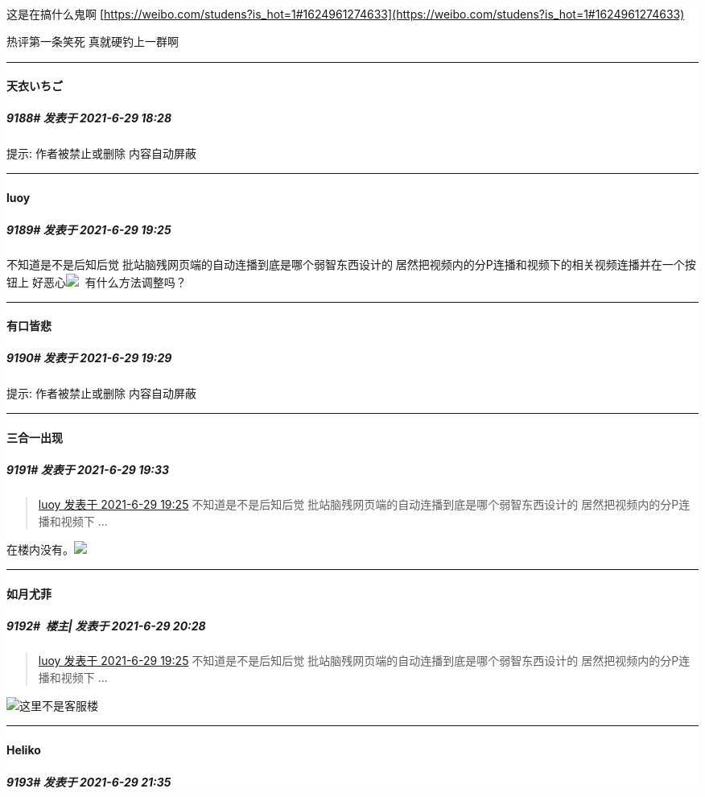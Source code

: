 这是在搞什么鬼啊</blockquote>
[https://weibo.com/studens?is_hot=1#1624961274633](https://weibo.com/studens?is_hot=1#1624961274633)

热评第一条笑死 真就硬钓上一群啊

*****

####  天衣いちご  
##### 9188#       发表于 2021-6-29 18:28

提示: 作者被禁止或删除 内容自动屏蔽

*****

####  luoy  
##### 9189#       发表于 2021-6-29 19:25

不知道是不是后知后觉 批站脑残网页端的自动连播到底是哪个弱智东西设计的 居然把视频内的分P连播和视频下的相关视频连播并在一个按钮上 好恶心<img src="https://static.saraba1st.com/image/smiley/face2017/166.png" referrerpolicy="no-referrer">  有什么方法调整吗？

*****

####  有口皆悲  
##### 9190#       发表于 2021-6-29 19:29

提示: 作者被禁止或删除 内容自动屏蔽

*****

####  三合一出现  
##### 9191#       发表于 2021-6-29 19:33

<blockquote><a href="httphttps://bbs.saraba1st.com/2b/forum.php?mod=redirect&amp;goto=findpost&amp;pid=51783735&amp;ptid=1789687" target="_blank">luoy 发表于 2021-6-29 19:25</a>
不知道是不是后知后觉 批站脑残网页端的自动连播到底是哪个弱智东西设计的 居然把视频内的分P连播和视频下 ...</blockquote>
在楼内没有。<img src="https://static.saraba1st.com/image/smiley/face2017/067.png" referrerpolicy="no-referrer">

*****

####  如月尤菲  
##### 9192#         楼主| 发表于 2021-6-29 20:28

<blockquote><a href="httphttps://bbs.saraba1st.com/2b/forum.php?mod=redirect&amp;goto=findpost&amp;pid=51783735&amp;ptid=1789687" target="_blank">luoy 发表于 2021-6-29 19:25</a>
不知道是不是后知后觉 批站脑残网页端的自动连播到底是哪个弱智东西设计的 居然把视频内的分P连播和视频下 ...</blockquote>
<img src="https://static.saraba1st.com/image/smiley/face2017/233.png" referrerpolicy="no-referrer">这里不是客服楼

*****

####  Heliko  
##### 9193#       发表于 2021-6-29 21:35
